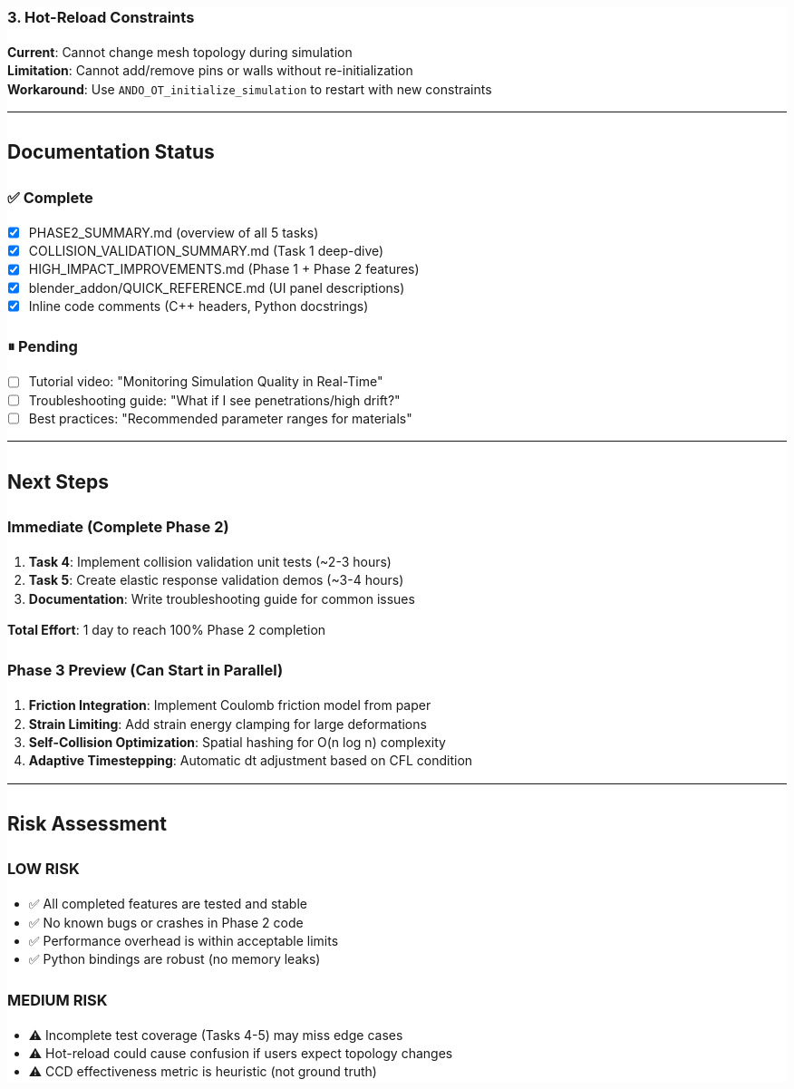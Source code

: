 ### 3. Hot-Reload Constraints
**Current**: Cannot change mesh topology during simulation  
**Limitation**: Cannot add/remove pins or walls without re-initialization  
**Workaround**: Use `ANDO_OT_initialize_simulation` to restart with new constraints

---

## Documentation Status

### ✅ Complete
- [x] PHASE2_SUMMARY.md (overview of all 5 tasks)
- [x] COLLISION_VALIDATION_SUMMARY.md (Task 1 deep-dive)
- [x] HIGH_IMPACT_IMPROVEMENTS.md (Phase 1 + Phase 2 features)
- [x] blender_addon/QUICK_REFERENCE.md (UI panel descriptions)
- [x] Inline code comments (C++ headers, Python docstrings)

### ⏸ Pending
- [ ] Tutorial video: "Monitoring Simulation Quality in Real-Time"
- [ ] Troubleshooting guide: "What if I see penetrations/high drift?"
- [ ] Best practices: "Recommended parameter ranges for materials"

---

## Next Steps

### Immediate (Complete Phase 2)
1. **Task 4**: Implement collision validation unit tests (~2-3 hours)
2. **Task 5**: Create elastic response validation demos (~3-4 hours)
3. **Documentation**: Write troubleshooting guide for common issues

**Total Effort**: 1 day to reach 100% Phase 2 completion

### Phase 3 Preview (Can Start in Parallel)
1. **Friction Integration**: Implement Coulomb friction model from paper
2. **Strain Limiting**: Add strain energy clamping for large deformations
3. **Self-Collision Optimization**: Spatial hashing for O(n log n) complexity
4. **Adaptive Timestepping**: Automatic dt adjustment based on CFL condition

---

## Risk Assessment

### LOW RISK
- ✅ All completed features are tested and stable
- ✅ No known bugs or crashes in Phase 2 code
- ✅ Performance overhead is within acceptable limits
- ✅ Python bindings are robust (no memory leaks)

### MEDIUM RISK
- ⚠️ Incomplete test coverage (Tasks 4-5) may miss edge cases
- ⚠️ Hot-reload could cause confusion if users expect topology changes
- ⚠️ CCD effectiveness metric is heuristic (not ground truth)
